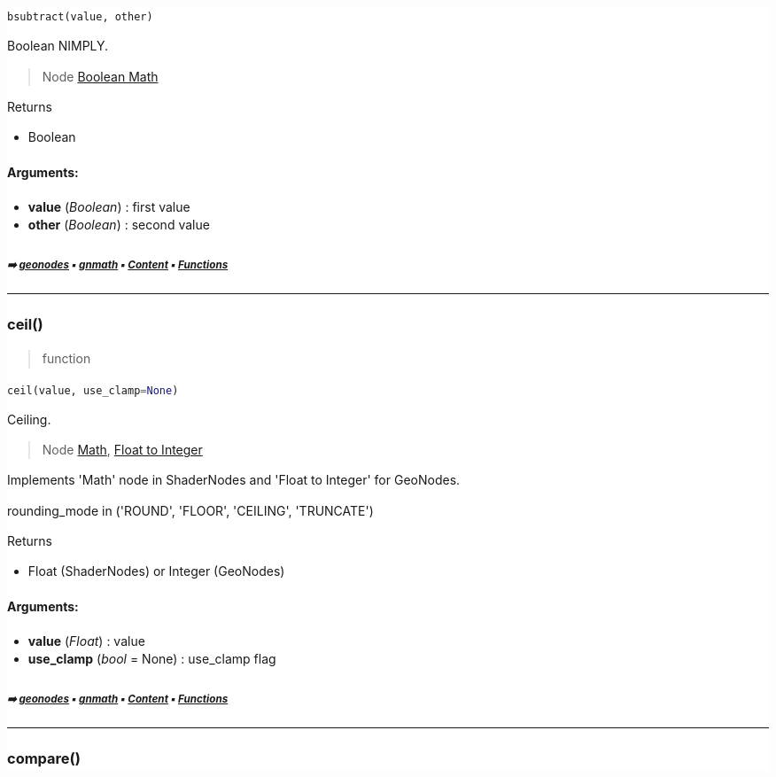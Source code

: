 ``` python
bsubtract(value, other)
```

Boolean NIMPLY.

> Node [Boolean Math](https://docs.blender.org/manual/en/latest/modeling/geometry_nodes/utilities/math/boolean_math.html)


Returns
- Boolean

#### Arguments:
- **value** (_Boolean_) : first value
- **other** (_Boolean_) : second value

##### <sub>:arrow_right: [geonodes](index.md#geonodes) :black_small_square: [gnmath](macro-geono-gnmat---gnmath.md#gnmath) :black_small_square: [Content](macro-geono-gnmat---gnmath.md#content) :black_small_square: [Functions](macro-geono-gnmat---gnmath.md#functions)</sub>

----------
### ceil()

> function

``` python
ceil(value, use_clamp=None)
```

Ceiling.

> Node [Math](https://docs.blender.org/manual/en/latest/modeling/geometry_nodes/../../editors/texture_node/types/converter/math.html), [Float to Integer](https://docs.blender.org/manual/en/latest/modeling/geometry_nodes/utilities/math/float_to_integer.html)

Implements 'Math' node in ShaderNodes and 'Float to Integer' for GeoNodes.

rounding_mode in ('ROUND', 'FLOOR', 'CEILING', 'TRUNCATE')


Returns
- Float (ShaderNodes) or Integer (GeoNodes)

#### Arguments:
- **value** (_Float_) : value
- **use_clamp** (_bool_ = None) : use_clamp flag

##### <sub>:arrow_right: [geonodes](index.md#geonodes) :black_small_square: [gnmath](macro-geono-gnmat---gnmath.md#gnmath) :black_small_square: [Content](macro-geono-gnmat---gnmath.md#content) :black_small_square: [Functions](macro-geono-gnmat---gnmath.md#functions)</sub>

----------
### compare()
